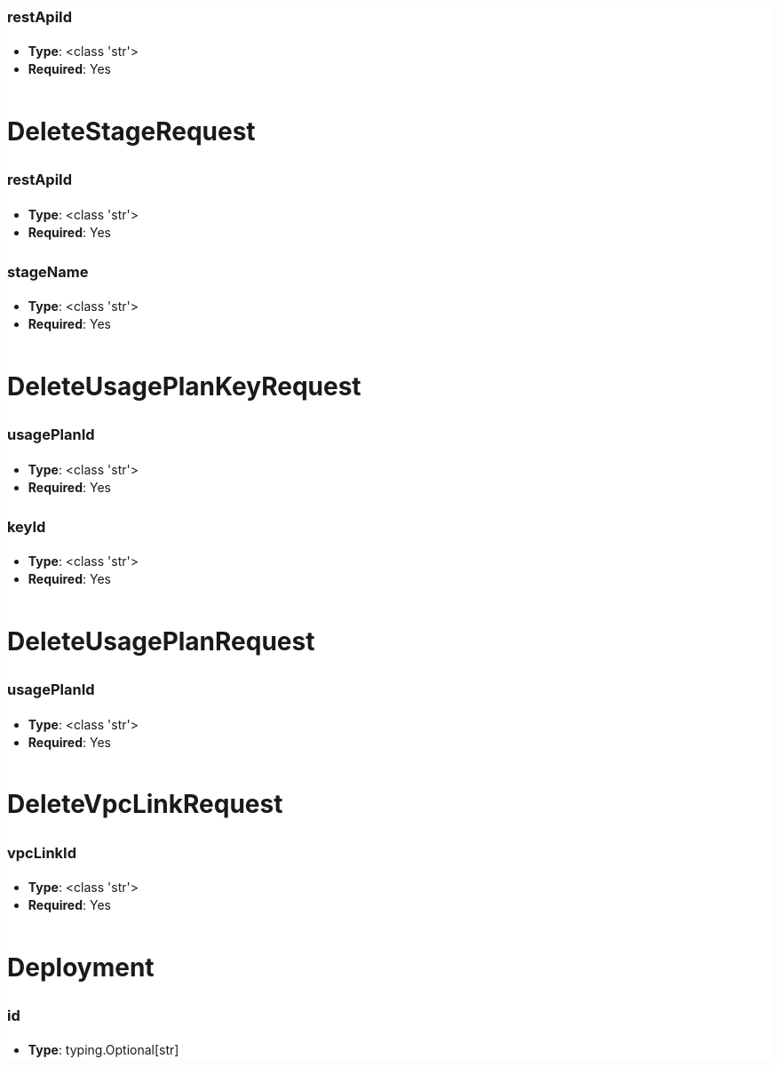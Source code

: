 ### restApiId
- **Type**: <class 'str'>
- **Required**: Yes


# DeleteStageRequest

### restApiId
- **Type**: <class 'str'>
- **Required**: Yes

### stageName
- **Type**: <class 'str'>
- **Required**: Yes


# DeleteUsagePlanKeyRequest

### usagePlanId
- **Type**: <class 'str'>
- **Required**: Yes

### keyId
- **Type**: <class 'str'>
- **Required**: Yes


# DeleteUsagePlanRequest

### usagePlanId
- **Type**: <class 'str'>
- **Required**: Yes


# DeleteVpcLinkRequest

### vpcLinkId
- **Type**: <class 'str'>
- **Required**: Yes


# Deployment

### id
- **Type**: typing.Optional[str]

